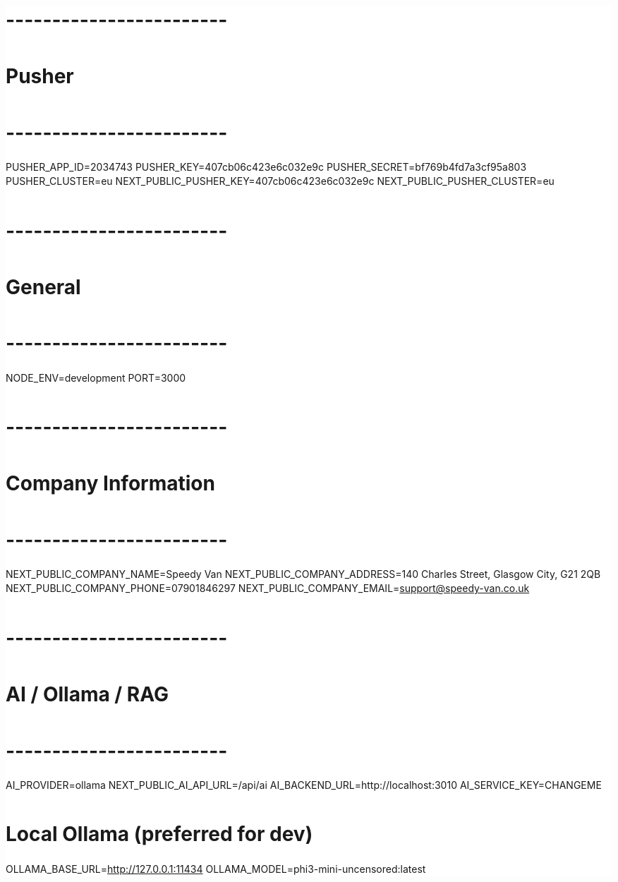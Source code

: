 # ------------------------
# Pusher
# ------------------------
PUSHER_APP_ID=2034743
PUSHER_KEY=407cb06c423e6c032e9c
PUSHER_SECRET=bf769b4fd7a3cf95a803
PUSHER_CLUSTER=eu
NEXT_PUBLIC_PUSHER_KEY=407cb06c423e6c032e9c
NEXT_PUBLIC_PUSHER_CLUSTER=eu

# ------------------------
# General
# ------------------------
NODE_ENV=development
PORT=3000

# ------------------------
# Company Information
# ------------------------
NEXT_PUBLIC_COMPANY_NAME=Speedy Van
NEXT_PUBLIC_COMPANY_ADDRESS=140 Charles Street, Glasgow City, G21 2QB
NEXT_PUBLIC_COMPANY_PHONE=07901846297
NEXT_PUBLIC_COMPANY_EMAIL=support@speedy-van.co.uk

# ------------------------
# AI / Ollama / RAG
# ------------------------
AI_PROVIDER=ollama
NEXT_PUBLIC_AI_API_URL=/api/ai
AI_BACKEND_URL=http://localhost:3010
AI_SERVICE_KEY=CHANGEME

# Local Ollama (preferred for dev)
OLLAMA_BASE_URL=http://127.0.0.1:11434
OLLAMA_MODEL=phi3-mini-uncensored:latest
